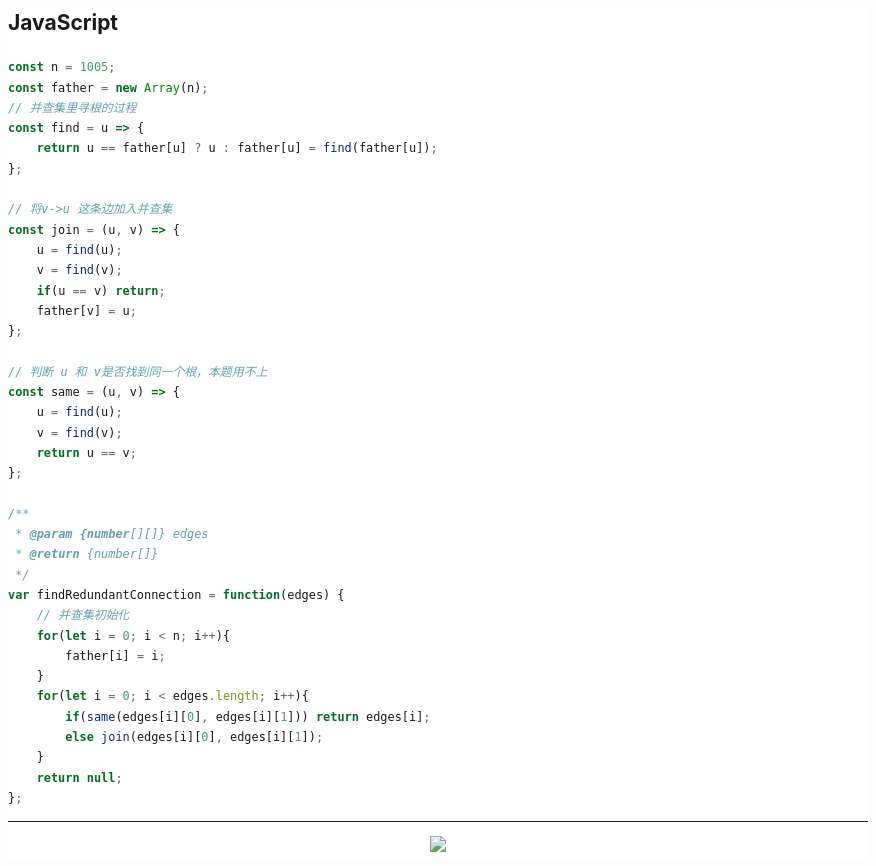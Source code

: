 ## JavaScript

```js
const n = 1005;
const father = new Array(n);
// 并查集里寻根的过程
const find = u => {
    return u == father[u] ? u : father[u] = find(father[u]);
};

// 将v->u 这条边加入并查集
const join = (u, v) => {
    u = find(u);
    v = find(v);
    if(u == v) return;
    father[v] = u;
};

// 判断 u 和 v是否找到同一个根，本题用不上
const same = (u, v) => {
    u = find(u);
    v = find(v);
    return u == v;
};

/**
 * @param {number[][]} edges
 * @return {number[]}
 */
var findRedundantConnection = function(edges) {
    // 并查集初始化
    for(let i = 0; i < n; i++){
        father[i] = i;
    }
    for(let i = 0; i < edges.length; i++){
        if(same(edges[i][0], edges[i][1])) return edges[i];
        else join(edges[i][0], edges[i][1]);
    }
    return null;
};
```








-----------------------
<div align="center"><img src=https://code-thinking.cdn.bcebos.com/pics/01二维码一.jpg width=500> </img></div>
